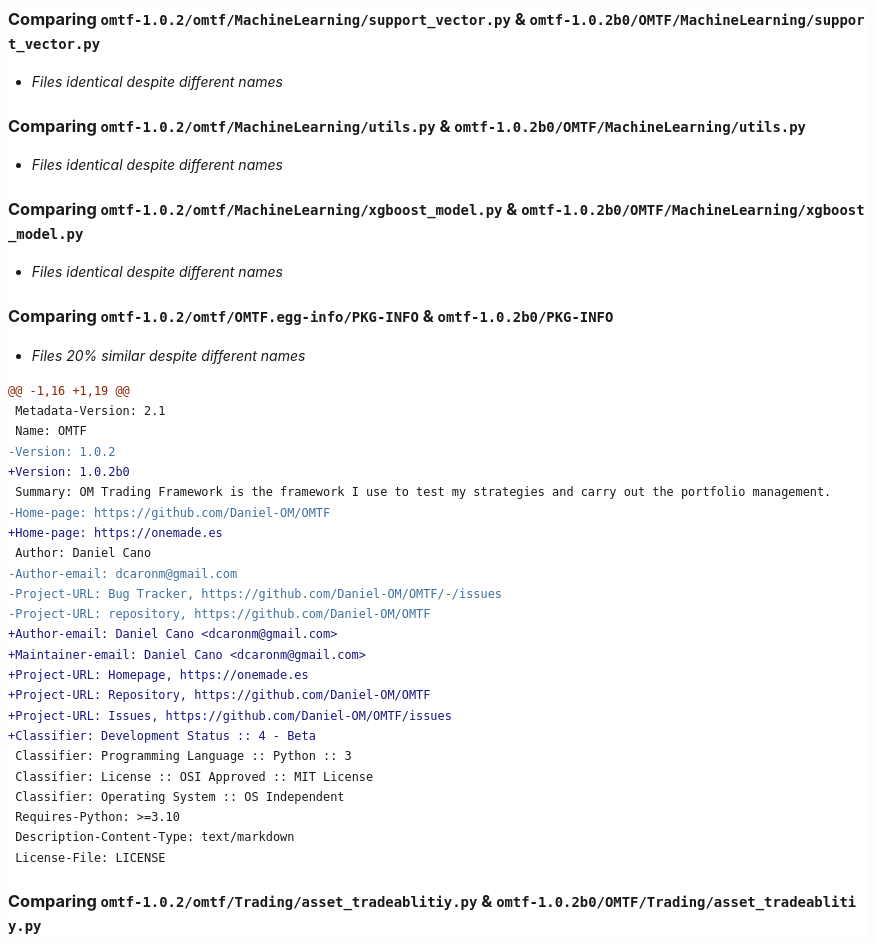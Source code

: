 ### Comparing `omtf-1.0.2/omtf/MachineLearning/support_vector.py` & `omtf-1.0.2b0/OMTF/MachineLearning/support_vector.py`

 * *Files identical despite different names*

### Comparing `omtf-1.0.2/omtf/MachineLearning/utils.py` & `omtf-1.0.2b0/OMTF/MachineLearning/utils.py`

 * *Files identical despite different names*

### Comparing `omtf-1.0.2/omtf/MachineLearning/xgboost_model.py` & `omtf-1.0.2b0/OMTF/MachineLearning/xgboost_model.py`

 * *Files identical despite different names*

### Comparing `omtf-1.0.2/omtf/OMTF.egg-info/PKG-INFO` & `omtf-1.0.2b0/PKG-INFO`

 * *Files 20% similar despite different names*

```diff
@@ -1,16 +1,19 @@
 Metadata-Version: 2.1
 Name: OMTF
-Version: 1.0.2
+Version: 1.0.2b0
 Summary: OM Trading Framework is the framework I use to test my strategies and carry out the portfolio management.
-Home-page: https://github.com/Daniel-OM/OMTF
+Home-page: https://onemade.es
 Author: Daniel Cano
-Author-email: dcaronm@gmail.com
-Project-URL: Bug Tracker, https://github.com/Daniel-OM/OMTF/-/issues
-Project-URL: repository, https://github.com/Daniel-OM/OMTF
+Author-email: Daniel Cano <dcaronm@gmail.com>
+Maintainer-email: Daniel Cano <dcaronm@gmail.com>
+Project-URL: Homepage, https://onemade.es
+Project-URL: Repository, https://github.com/Daniel-OM/OMTF
+Project-URL: Issues, https://github.com/Daniel-OM/OMTF/issues
+Classifier: Development Status :: 4 - Beta
 Classifier: Programming Language :: Python :: 3
 Classifier: License :: OSI Approved :: MIT License
 Classifier: Operating System :: OS Independent
 Requires-Python: >=3.10
 Description-Content-Type: text/markdown
 License-File: LICENSE
```

### Comparing `omtf-1.0.2/omtf/Trading/asset_tradeablitiy.py` & `omtf-1.0.2b0/OMTF/Trading/asset_tradeablitiy.py`
